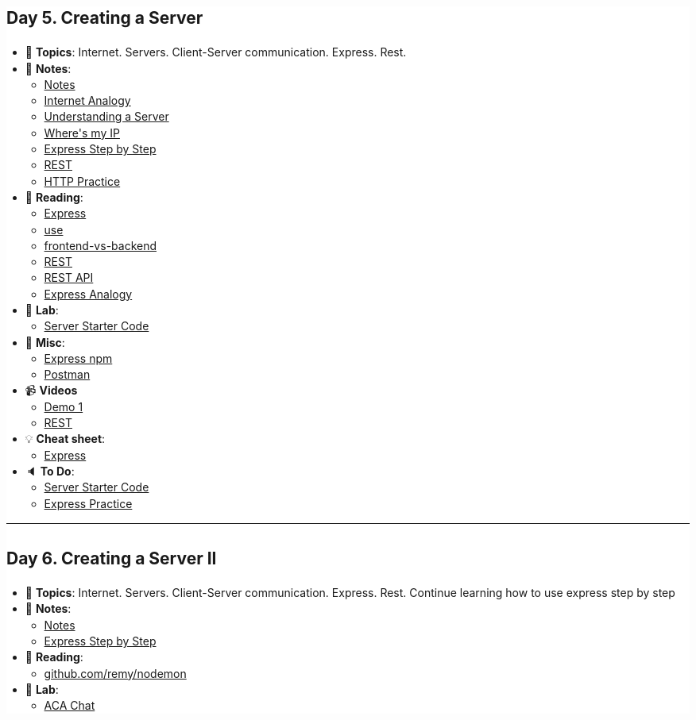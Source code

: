 

## <a name="server1"></a> Day 5. Creating a Server
- :paperclip: __Topics__: Internet. Servers. Client-Server communication. Express. Rest.
- :file_folder: __Notes__:
    + [Notes](https://gist.github.com/jw56578/7c6c59a55b9a4a1744c4bba2103a3a11)
    + [Internet Analogy](https://docs.google.com/presentation/d/18p3Qm-_RHM5Qohak3hHBeXW9nsf3eZLyL-rhu9XvI9o/edit#slide=id.p)
    + [Understanding a Server](https://docs.google.com/presentation/d/1i20QydrS95WcyEOJgs5oMnuLlLVli6i7qL-2goFmml4/edit#slide=id.g24ef0cf848_0_1) 
    + [Where's my IP](https://docs.google.com/presentation/d/1mZIbb1FUhoScblsolER7ZXP3PPbB4WAhbNLFMi85yuU/edit)
    + [Express Step by Step](https://docs.google.com/presentation/d/11NrFEVHnkXfWUKF7VUwpMv-JkTX9ybXL6pEv6DecPoM/edit#slide=id.p)
    + [REST](https://docs.google.com/presentation/d/19lpnY-Wm9q8XIr99oV188GqP3NiSMJ1D8P5dZsUbrVE/edit#slide=id.p)
    + [HTTP Practice](https://docs.google.com/presentation/d/1-gMerQiCmCVwos_kAWuDeKIzfgi8Rhy9Q9PehVpNfaI/edit#slide=id.p)
- :book: __Reading__:
    + [Express](https://expressjs.com/)
    + [use](http://expressjs.com/en/api.html#app.use)
    + [frontend-vs-backend](http://blog.teamtreehouse.com/i-dont-speak-your-language-frontend-vs-backend)
    + [REST](https://en.wikipedia.org/wiki/Representational_state_transfer)
    + [REST API](http://www.vinaysahni.com/best-practices-for-a-pragmatic-restful-api)
    + [Express Analogy](https://www.codementor.io/kevinkononenko/understanding-the-basics-of-express-js-by-eating-at-a-restaurant-gxhiv02th?utm_swu=7179)
- :microscope: __Lab__:
    + [Server Starter Code](https://github.com/AustinCodingAcademy/advanced-first-web-server)
- :newspaper: __Misc__:
    + [Express npm](https://www.npmjs.com/package/express)
    + [Postman](https://www.getpostman.com/)
- :video_camera: __Videos__
    + [Demo 1](https://youtu.be/ViwIjpD7bM8)
    + [REST](https://youtu.be/7YcW25PHnAA)
- :bulb: __Cheat sheet__: 
    + [Express](https://github.com/azat-co/cheatsheets/tree/master/express4)
- :speaker: __To Do__: 
    + [Server Starter Code](https://github.com/AustinCodingAcademy/advanced-first-web-server)
    + [Express Practice](https://github.com/AustinCodingAcademy/advanced-express-practice)
-----  
  
## <a name="server2"></a> Day 6. Creating a Server II
- :paperclip: __Topics__: Internet. Servers. Client-Server communication. Express. Rest. Continue learning how to use express step by step
- :file_folder: __Notes__:
    + [Notes](https://gist.github.com/jw56578/95bd7b05e3571e3908ee8e0695d775c1)
    + [Express Step by Step](https://docs.google.com/presentation/d/11NrFEVHnkXfWUKF7VUwpMv-JkTX9ybXL6pEv6DecPoM/edit#slide=id.p)
- :book: __Reading__:
    + [github.com/remy/nodemon](https://github.com/remy/nodemon)
- :microscope: __Lab__:
    + [ACA Chat](https://github.com/AustinCodingAcademy/aca-chat)
